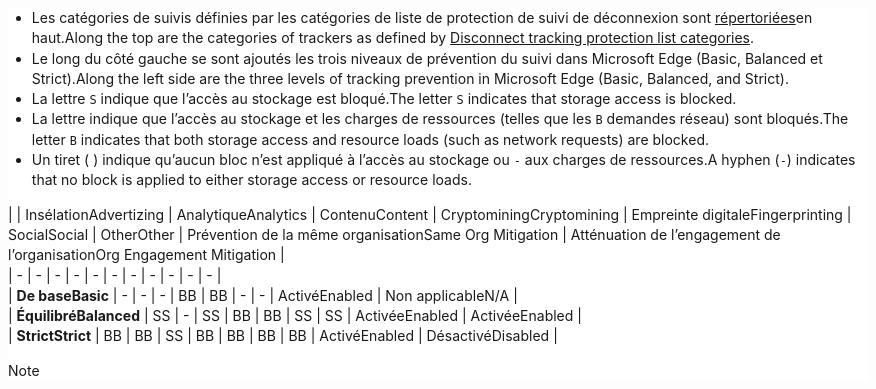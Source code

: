 *   <span data-ttu-id="5b83d-176">Les catégories de suivis définies par les catégories de liste de protection de suivi de déconnexion sont [répertoriées][GitHubDisconnectTrackingProtectionCategories]en haut.</span><span class="sxs-lookup"><span data-stu-id="5b83d-176">Along the top are the categories of trackers as defined by [Disconnect tracking protection list categories][GitHubDisconnectTrackingProtectionCategories].</span></span>  
*   <span data-ttu-id="5b83d-177">Le long du côté gauche se sont ajoutés les trois niveaux de prévention du suivi dans Microsoft Edge \(Basic, Balanced et Strict\).</span><span class="sxs-lookup"><span data-stu-id="5b83d-177">Along the left side are the three levels of tracking prevention in Microsoft Edge \(Basic, Balanced, and Strict\).</span></span>  
*   <span data-ttu-id="5b83d-178">La lettre `S` indique que l’accès au stockage est bloqué.</span><span class="sxs-lookup"><span data-stu-id="5b83d-178">The letter `S` indicates that storage access is blocked.</span></span>  
*   <span data-ttu-id="5b83d-179">La lettre indique que l’accès au stockage et les charges de ressources \(telles que les `B` demandes réseau\) sont bloqués.</span><span class="sxs-lookup"><span data-stu-id="5b83d-179">The letter `B` indicates that both storage access and resource loads \(such as network requests\) are blocked.</span></span>  
*   <span data-ttu-id="5b83d-180">Un tiret \( \) indique qu’aucun bloc n’est appliqué à l’accès au stockage ou `-` aux charges de ressources.</span><span class="sxs-lookup"><span data-stu-id="5b83d-180">A hyphen \(`-`\) indicates that no block is applied to either storage access or resource loads.</span></span>  

| | <span data-ttu-id="5b83d-181">Insélation</span><span class="sxs-lookup"><span data-stu-id="5b83d-181">Advertizing</span></span> | <span data-ttu-id="5b83d-182">Analytique</span><span class="sxs-lookup"><span data-stu-id="5b83d-182">Analytics</span></span> | <span data-ttu-id="5b83d-183">Contenu</span><span class="sxs-lookup"><span data-stu-id="5b83d-183">Content</span></span> | <span data-ttu-id="5b83d-184">Cryptomining</span><span class="sxs-lookup"><span data-stu-id="5b83d-184">Cryptomining</span></span> | <span data-ttu-id="5b83d-185">Empreinte digitale</span><span class="sxs-lookup"><span data-stu-id="5b83d-185">Fingerprinting</span></span> | <span data-ttu-id="5b83d-186">Social</span><span class="sxs-lookup"><span data-stu-id="5b83d-186">Social</span></span> | <span data-ttu-id="5b83d-187">Other</span><span class="sxs-lookup"><span data-stu-id="5b83d-187">Other</span></span> | <span data-ttu-id="5b83d-188">Prévention de la même organisation</span><span class="sxs-lookup"><span data-stu-id="5b83d-188">Same Org Mitigation</span></span> | <span data-ttu-id="5b83d-189">Atténuation de l’engagement de l’organisation</span><span class="sxs-lookup"><span data-stu-id="5b83d-189">Org Engagement Mitigation</span></span> |  
| - | - | - | - | - | - | - | - | - | - | - |  
| **<span data-ttu-id="5b83d-190">De base</span><span class="sxs-lookup"><span data-stu-id="5b83d-190">Basic</span></span>** | - | - | - | <span data-ttu-id="5b83d-191">B</span><span class="sxs-lookup"><span data-stu-id="5b83d-191">B</span></span> | <span data-ttu-id="5b83d-192">B</span><span class="sxs-lookup"><span data-stu-id="5b83d-192">B</span></span> | - | - | <span data-ttu-id="5b83d-193">Activé</span><span class="sxs-lookup"><span data-stu-id="5b83d-193">Enabled</span></span> | <span data-ttu-id="5b83d-194">Non applicable</span><span class="sxs-lookup"><span data-stu-id="5b83d-194">N/A</span></span> |  
| **<span data-ttu-id="5b83d-195">Équilibré</span><span class="sxs-lookup"><span data-stu-id="5b83d-195">Balanced</span></span>** | <span data-ttu-id="5b83d-196">S</span><span class="sxs-lookup"><span data-stu-id="5b83d-196">S</span></span> | - | <span data-ttu-id="5b83d-197">S</span><span class="sxs-lookup"><span data-stu-id="5b83d-197">S</span></span> | <span data-ttu-id="5b83d-198">B</span><span class="sxs-lookup"><span data-stu-id="5b83d-198">B</span></span> | <span data-ttu-id="5b83d-199">B</span><span class="sxs-lookup"><span data-stu-id="5b83d-199">B</span></span> | <span data-ttu-id="5b83d-200">S</span><span class="sxs-lookup"><span data-stu-id="5b83d-200">S</span></span> | <span data-ttu-id="5b83d-201">S</span><span class="sxs-lookup"><span data-stu-id="5b83d-201">S</span></span> | <span data-ttu-id="5b83d-202">Activée</span><span class="sxs-lookup"><span data-stu-id="5b83d-202">Enabled</span></span> | <span data-ttu-id="5b83d-203">Activée</span><span class="sxs-lookup"><span data-stu-id="5b83d-203">Enabled</span></span> |  
| **<span data-ttu-id="5b83d-204">Strict</span><span class="sxs-lookup"><span data-stu-id="5b83d-204">Strict</span></span>** | <span data-ttu-id="5b83d-205">B</span><span class="sxs-lookup"><span data-stu-id="5b83d-205">B</span></span> | <span data-ttu-id="5b83d-206">B</span><span class="sxs-lookup"><span data-stu-id="5b83d-206">B</span></span> | <span data-ttu-id="5b83d-207">S</span><span class="sxs-lookup"><span data-stu-id="5b83d-207">S</span></span> | <span data-ttu-id="5b83d-208">B</span><span class="sxs-lookup"><span data-stu-id="5b83d-208">B</span></span> | <span data-ttu-id="5b83d-209">B</span><span class="sxs-lookup"><span data-stu-id="5b83d-209">B</span></span> | <span data-ttu-id="5b83d-210">B</span><span class="sxs-lookup"><span data-stu-id="5b83d-210">B</span></span> | <span data-ttu-id="5b83d-211">B</span><span class="sxs-lookup"><span data-stu-id="5b83d-211">B</span></span> | <span data-ttu-id="5b83d-212">Activé</span><span class="sxs-lookup"><span data-stu-id="5b83d-212">Enabled</span></span> | <span data-ttu-id="5b83d-213">Désactivé</span><span class="sxs-lookup"><span data-stu-id="5b83d-213">Disabled</span></span> |  

> [!NOTE]

[ImageThreeSettingsTrackingPrevention]: ./media/tracking-prevention-settings.png  
[ImageBlockedTrackersPageInfoFlyout]: ./media/page-info-flyout.png  
[MicrosoftEdgeBrowserPrivacyPromise]: https://microsoftedgewelcome.microsoft.com/privacy "Confidentialité - Microsoft Edge"  
[ChromiumDesignDocsSiteEngagement]: https://www.chromium.org/developers/design-documents/site-engagement "Engagement de site : projets Chromium"  
[DisconnectMain]: https://disconnect.me "Déconnexion"  
[GitHubDisconnectMeTrackingProtection]: https://github.com/disconnectme/disconnect-tracking-protection "disconnectme/disconnect-tracking-protection | Github"  
[GitHubDisconnectTrackingProtectionCategories]: https://github.com/disconnectme/disconnect-tracking-protection/blob/master/services.json "services.js- disconnectme/disconnect-tracking-protection | Github"  
[GitHubDisconnectMeTrackingProtectionEntitiesJson]: https://github.com/disconnectme/disconnect-tracking-protection/blob/master/entities.json "entities.js- disconnectme/disconnect-tracking-protection | Github"  
[GitHubMsExplainersStorageAccessApi]: https://github.com/MicrosoftEdge/MSEdgeExplainers/blob/master/StorageAccessAPI/explainer.md "Explaineur de l’API d’accès au stockage - MSEdgeExplainers/StorageAccessAPI | GitHub"